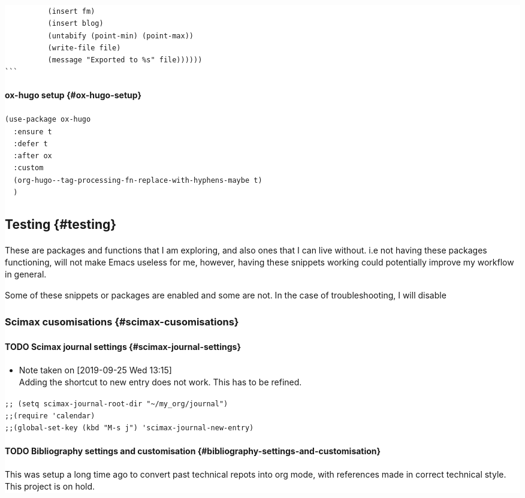               (insert fm)
              (insert blog)
              (untabify (point-min) (point-max))
              (write-file file)
              (message "Exported to %s" file))))))
    ```


#### ox-hugo setup {#ox-hugo-setup}

```emacs-lisp
(use-package ox-hugo
  :ensure t
  :defer t
  :after ox
  :custom
  (org-hugo--tag-processing-fn-replace-with-hyphens-maybe t)
  )
```


## Testing {#testing}

These are packages and functions that I am exploring, and also ones that I can live without. i.e not having these packages functioning, will not make Emacs useless for me, however, having these snippets working could potentially improve my workflow in general.

Some of these snippets or packages are enabled and some are not. In the case of troubleshooting, I will disable


### Scimax cusomisations {#scimax-cusomisations}


#### <span class="org-todo todo TODO">TODO</span> Scimax journal settings {#scimax-journal-settings}

-   Note taken on <span class="timestamp-wrapper"><span class="timestamp">[2019-09-25 Wed 13:15] </span></span> <br />
    Adding the shortcut to new entry does not work. This has to be refined.



```emacs-lisp
;; (setq scimax-journal-root-dir "~/my_org/journal")
;;(require 'calendar)
;;(global-set-key (kbd "M-s j") 'scimax-journal-new-entry)
```


#### <span class="org-todo todo TODO">TODO</span> Bibliography settings and customisation {#bibliography-settings-and-customisation}

This was setup a long time ago to convert past technical repots into org mode, with references made in correct technical style. This project is on hold.
